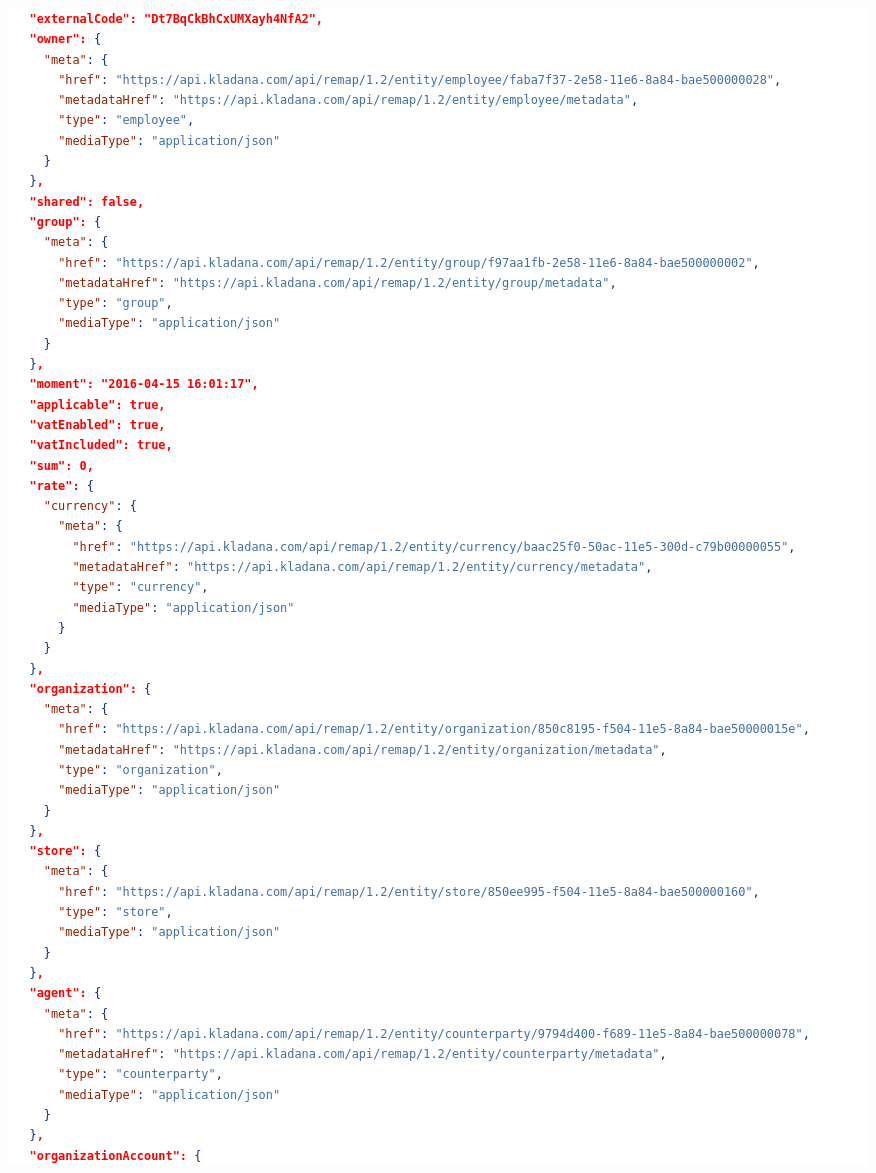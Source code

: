 ```json
   "externalCode": "Dt7BqCkBhCxUMXayh4NfA2",
   "owner": {
     "meta": {
       "href": "https://api.kladana.com/api/remap/1.2/entity/employee/faba7f37-2e58-11e6-8a84-bae500000028",
       "metadataHref": "https://api.kladana.com/api/remap/1.2/entity/employee/metadata",
       "type": "employee",
       "mediaType": "application/json"
     }
   },
   "shared": false,
   "group": {
     "meta": {
       "href": "https://api.kladana.com/api/remap/1.2/entity/group/f97aa1fb-2e58-11e6-8a84-bae500000002",
       "metadataHref": "https://api.kladana.com/api/remap/1.2/entity/group/metadata",
       "type": "group",
       "mediaType": "application/json"
     }
   },
   "moment": "2016-04-15 16:01:17",
   "applicable": true,
   "vatEnabled": true,
   "vatIncluded": true,
   "sum": 0,
   "rate": {
     "currency": {
       "meta": {
         "href": "https://api.kladana.com/api/remap/1.2/entity/currency/baac25f0-50ac-11e5-300d-c79b00000055",
         "metadataHref": "https://api.kladana.com/api/remap/1.2/entity/currency/metadata",
         "type": "currency",
         "mediaType": "application/json"
       }
     }
   },
   "organization": {
     "meta": {
       "href": "https://api.kladana.com/api/remap/1.2/entity/organization/850c8195-f504-11e5-8a84-bae50000015e",
       "metadataHref": "https://api.kladana.com/api/remap/1.2/entity/organization/metadata",
       "type": "organization",
       "mediaType": "application/json"
     }
   },
   "store": {
     "meta": {
       "href": "https://api.kladana.com/api/remap/1.2/entity/store/850ee995-f504-11e5-8a84-bae500000160",
       "type": "store",
       "mediaType": "application/json"
     }
   },
   "agent": {
     "meta": {
       "href": "https://api.kladana.com/api/remap/1.2/entity/counterparty/9794d400-f689-11e5-8a84-bae500000078",
       "metadataHref": "https://api.kladana.com/api/remap/1.2/entity/counterparty/metadata",
       "type": "counterparty",
       "mediaType": "application/json"
     }
   },
   "organizationAccount": {
```